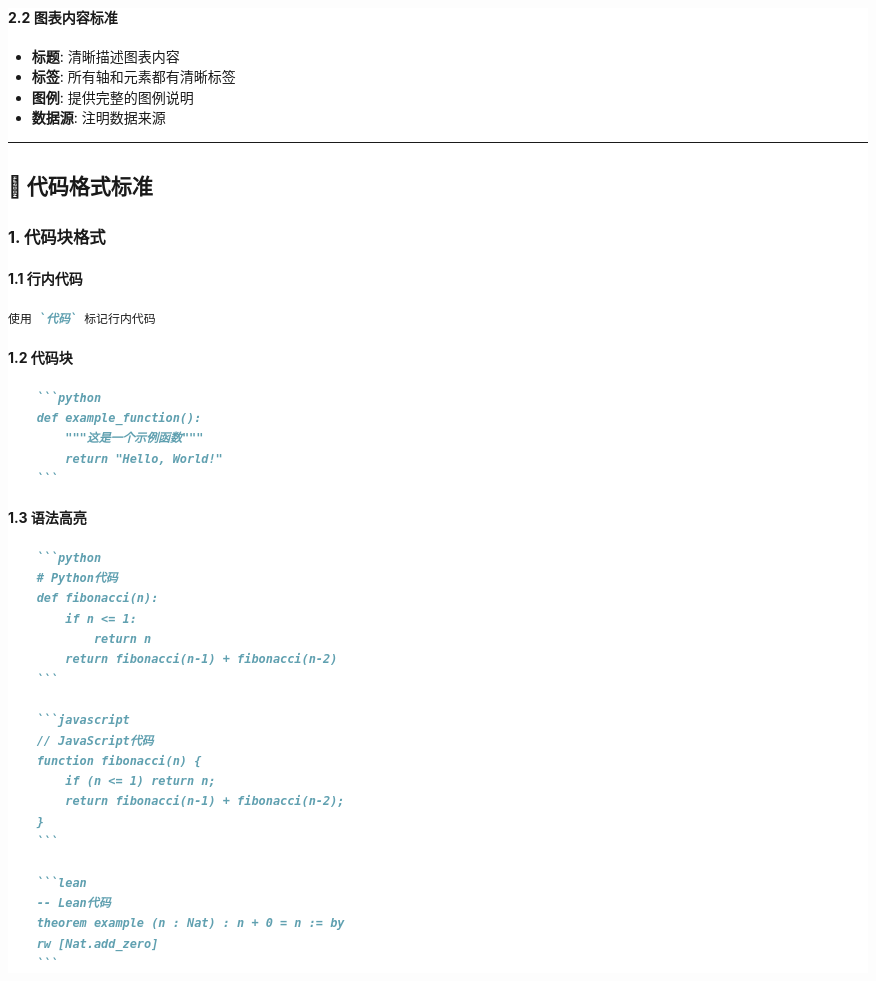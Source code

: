 #### 2.2 图表内容标准

- **标题**: 清晰描述图表内容
- **标签**: 所有轴和元素都有清晰标签
- **图例**: 提供完整的图例说明
- **数据源**: 注明数据来源

---

## 📝 代码格式标准

### 1. 代码块格式

#### 1.1 行内代码

```markdown
使用 `代码` 标记行内代码
```

#### 1.2 代码块

```markdown
    ```python
    def example_function():
        """这是一个示例函数"""
        return "Hello, World!"
    ```

```

#### 1.3 语法高亮

```markdown
    ```python
    # Python代码
    def fibonacci(n):
        if n <= 1:
            return n
        return fibonacci(n-1) + fibonacci(n-2)
    ```

    ```javascript
    // JavaScript代码
    function fibonacci(n) {
        if (n <= 1) return n;
        return fibonacci(n-1) + fibonacci(n-2);
    }
    ```

    ```lean
    -- Lean代码
    theorem example (n : Nat) : n + 0 = n := by
    rw [Nat.add_zero]
    ```

```

